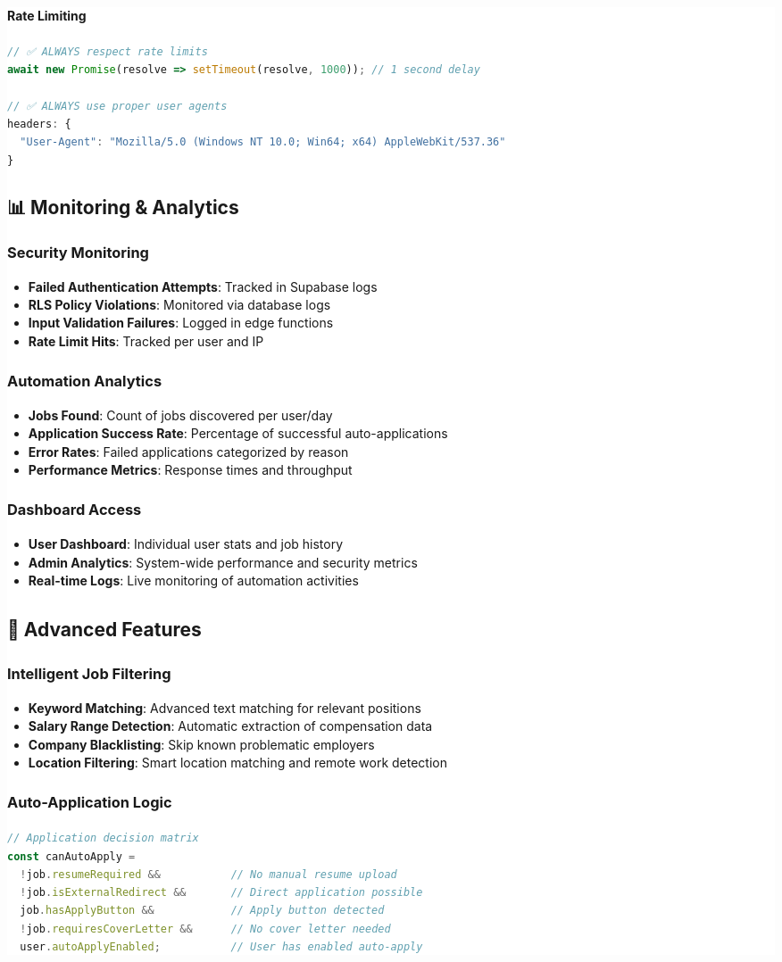 #### Rate Limiting
```javascript
// ✅ ALWAYS respect rate limits
await new Promise(resolve => setTimeout(resolve, 1000)); // 1 second delay

// ✅ ALWAYS use proper user agents
headers: {
  "User-Agent": "Mozilla/5.0 (Windows NT 10.0; Win64; x64) AppleWebKit/537.36"
}
```

## 📊 Monitoring & Analytics

### Security Monitoring
- **Failed Authentication Attempts**: Tracked in Supabase logs
- **RLS Policy Violations**: Monitored via database logs
- **Input Validation Failures**: Logged in edge functions
- **Rate Limit Hits**: Tracked per user and IP

### Automation Analytics
- **Jobs Found**: Count of jobs discovered per user/day
- **Application Success Rate**: Percentage of successful auto-applications
- **Error Rates**: Failed applications categorized by reason
- **Performance Metrics**: Response times and throughput

### Dashboard Access
- **User Dashboard**: Individual user stats and job history
- **Admin Analytics**: System-wide performance and security metrics
- **Real-time Logs**: Live monitoring of automation activities

## 🚀 Advanced Features

### Intelligent Job Filtering
- **Keyword Matching**: Advanced text matching for relevant positions
- **Salary Range Detection**: Automatic extraction of compensation data
- **Company Blacklisting**: Skip known problematic employers
- **Location Filtering**: Smart location matching and remote work detection

### Auto-Application Logic
```javascript
// Application decision matrix
const canAutoApply = 
  !job.resumeRequired &&           // No manual resume upload
  !job.isExternalRedirect &&       // Direct application possible
  job.hasApplyButton &&            // Apply button detected
  !job.requiresCoverLetter &&      // No cover letter needed
  user.autoApplyEnabled;           // User has enabled auto-apply
```
